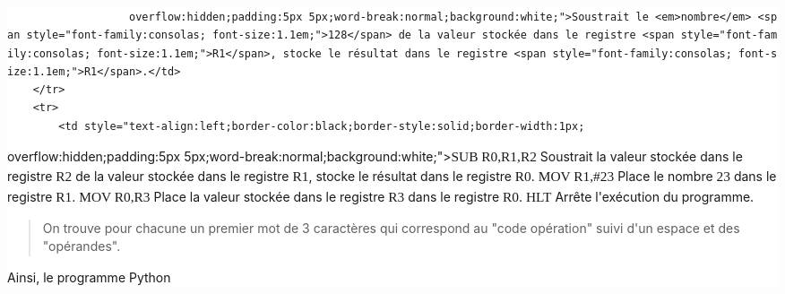                        overflow:hidden;padding:5px 5px;word-break:normal;background:white;">Soustrait le <em>nombre</em> <span style="font-family:consolas; font-size:1.1em;">128</span> de la valeur stockée dans le registre <span style="font-family:consolas; font-size:1.1em;">R1</span>, stocke le résultat dans le registre <span style="font-family:consolas; font-size:1.1em;">R1</span>.</td>
        </tr>
        <tr>
            <td style="text-align:left;border-color:black;border-style:solid;border-width:1px;
  overflow:hidden;padding:5px 5px;word-break:normal;background:white;"><span style="font-family:consolas; font-size:1.1em;">SUB R0,R1,R2</span></td>
            <td style="text-align:left;border-color:black;border-style:solid;border-width:1px;
                       overflow:hidden;padding:5px 5px;word-break:normal;background:white;">Soustrait la valeur stockée dans le registre <span style="font-family:consolas; font-size:1.1em;">R2</span> de la valeur stockée dans le registre <span style="font-family:consolas; font-size:1.1em;">R1</span>, stocke le résultat dans le registre <span style="font-family:consolas; font-size:1.1em;">R0</span>.</td>
        </tr>
        <tr>
            <td style="text-align:left;border-color:black;border-style:solid;border-width:1px;
  overflow:hidden;padding:5px 5px;word-break:normal;background:white;"><span style="font-family:consolas; font-size:1.1em;">MOV R1,#23</span></td>
            <td style="text-align:left;border-color:black;border-style:solid;border-width:1px;
  overflow:hidden;padding:5px 5px;word-break:normal;background:white;">Place le nombre <span style="font-family:consolas; font-size:1.1em;">23</span> dans le registre <span style="font-family:consolas; font-size:1.1em;">R1</span>.</td>
        </tr>
        <tr>
            <td style="text-align:left;border-color:black;border-style:solid;border-width:1px;
  overflow:hidden;padding:5px 5px;word-break:normal;background:white;"><span style="font-family:consolas; font-size:1.1em;">MOV R0,R3</span></td>
            <td style="text-align:left;border-color:black;border-style:solid;border-width:1px;
  overflow:hidden;padding:5px 5px;word-break:normal;background:white;">Place la valeur stockée dans le registre <span style="font-family:consolas; font-size:1.1em;">R3</span> dans le registre <span style="font-family:consolas; font-size:1.1em;">R0</span>.</td>
        </tr>
        <tr>
            <td style="text-align:left;border-color:black;border-style:solid;border-width:1px;
  overflow:hidden;padding:5px 5px;word-break:normal;background:white;"><span style="font-family:consolas; font-size:1.1em;">HLT</span></td>
            <td style="text-align:left;border-color:black;border-style:solid;border-width:1px;
  overflow:hidden;padding:5px 5px;word-break:normal;background:white;">Arrête l'exécution du programme.</td>
        </tr>
    </tbody>
</table>

<blockquote class="information">
    <p>On trouve pour chacune un premier mot de 3 caractères qui correspond au "code opération" suivi d'un espace et des "opérandes".</p>
</blockquote>



Ainsi, le programme Python 
